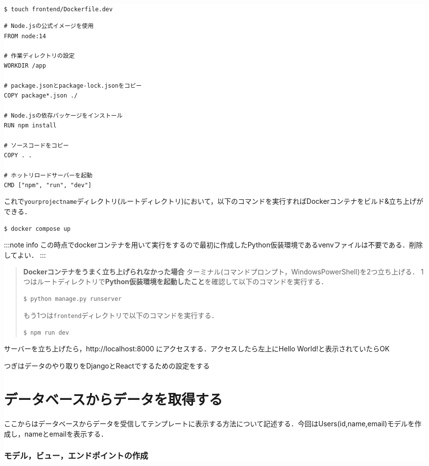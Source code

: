 ```
$ touch frontend/Dockerfile.dev
```
```Dockerfile.dev
# Node.jsの公式イメージを使用
FROM node:14

# 作業ディレクトリの設定
WORKDIR /app

# package.jsonとpackage-lock.jsonをコピー
COPY package*.json ./

# Node.jsの依存パッケージをインストール
RUN npm install

# ソースコードをコピー
COPY . .

# ホットリロードサーバーを起動
CMD ["npm", "run", "dev"]

```

これで`yourprojectname`ディレクトリ(ルートディレクトリ)において，以下のコマンドを実行すればDockerコンテナをビルド&立ち上げができる．
```
$ docker compose up
```
:::note info
この時点でdockerコンテナを用いて実行をするので最初に作成したPython仮装環境であるvenvファイルは不要である．削除してよい．
:::






>**Dockerコンテナをうまく立ち上げられなかった場合**
>ターミナル(コマンドプロンプト，WindowsPowerShell)を2つ立ち上げる．
>1つはルートディレクトリで**Python仮装環境を起動したこと**を確認して以下のコマンドを実行する．
>```
>$ python manage.py runserver
>```
>もう1つは`frontend`ディレクトリで以下のコマンドを実行する．
>```
>$ npm run dev
>```

サーバーを立ち上げたら，http://localhost:8000 にアクセスする．アクセスしたら左上にHello World!と表示されていたらOK

つぎはデータのやり取りをDjangoとReactでするための設定をする

# データベースからデータを取得する
ここからはデータベースからデータを受信してテンプレートに表示する方法について記述する．今回はUsers(id,name,email)モデルを作成し，nameとemailを表示する．

### モデル，ビュー，エンドポイントの作成
